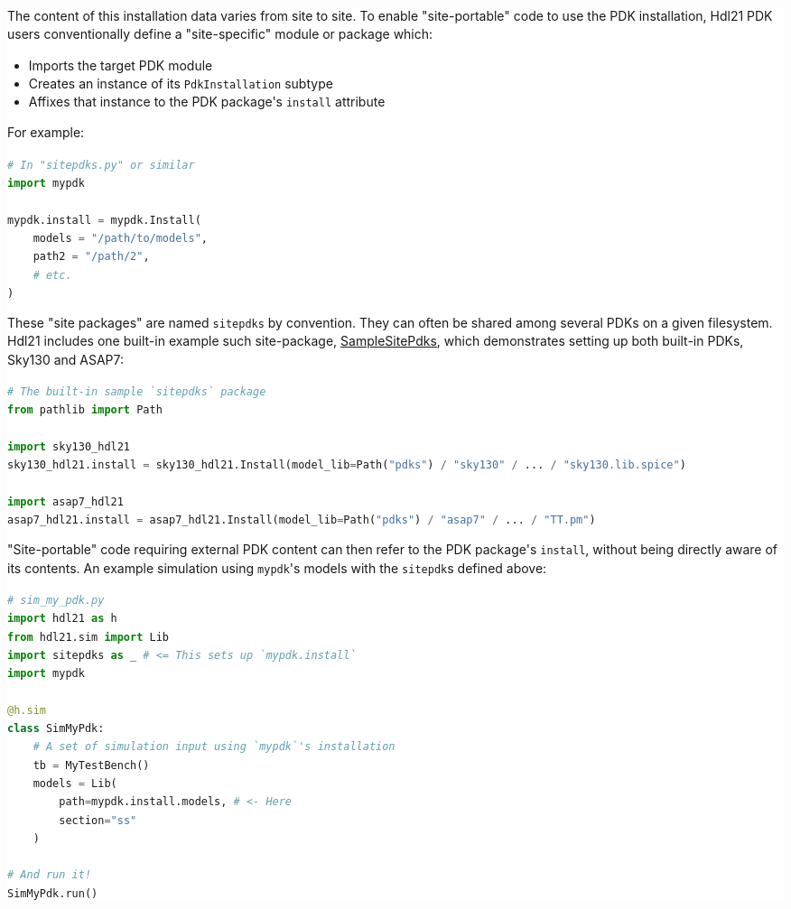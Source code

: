 The content of this installation data varies from site to site. To enable "site-portable" code to use the PDK installation, Hdl21 PDK users conventionally define a "site-specific" module or package which:

- Imports the target PDK module
- Creates an instance of its `PdkInstallation` subtype
- Affixes that instance to the PDK package's `install` attribute

For example:

```python
# In "sitepdks.py" or similar
import mypdk

mypdk.install = mypdk.Install(
    models = "/path/to/models",
    path2 = "/path/2",
    # etc.
)
```

These "site packages" are named `sitepdks` by convention. They can often be shared among several PDKs on a given filesystem. Hdl21 includes one built-in example such site-package, [SampleSitePdks](./SampleSitePdks/), which demonstrates setting up both built-in PDKs, Sky130 and ASAP7:

```python
# The built-in sample `sitepdks` package
from pathlib import Path

import sky130_hdl21
sky130_hdl21.install = sky130_hdl21.Install(model_lib=Path("pdks") / "sky130" / ... / "sky130.lib.spice")

import asap7_hdl21
asap7_hdl21.install = asap7_hdl21.Install(model_lib=Path("pdks") / "asap7" / ... / "TT.pm")
```

"Site-portable" code requiring external PDK content can then refer to the PDK package's `install`, without being directly aware of its contents.
An example simulation using `mypdk`'s models with the `sitepdk`s defined above:

```python
# sim_my_pdk.py
import hdl21 as h
from hdl21.sim import Lib
import sitepdks as _ # <= This sets up `mypdk.install`
import mypdk

@h.sim
class SimMyPdk:
    # A set of simulation input using `mypdk`'s installation
    tb = MyTestBench()
    models = Lib(
        path=mypdk.install.models, # <- Here
        section="ss"
    )

# And run it!
SimMyPdk.run()
```
